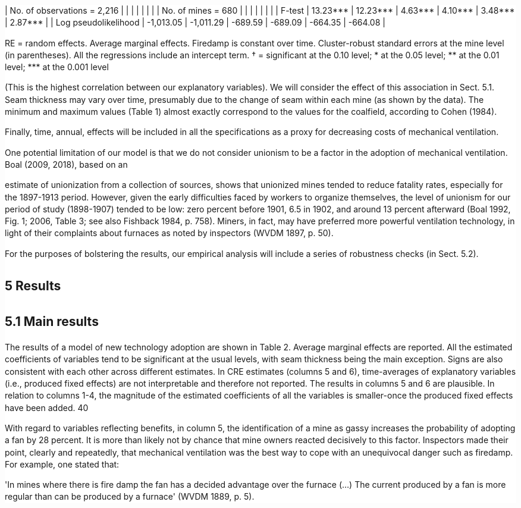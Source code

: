 | No. of observations = 2,216 |                  |                  |              |              |                         |                         |
| No. of mines = 680          |                  |                  |              |              |                         |                         |
| F-test                      | 13.23***         | 12.23***         | 4.63***      | 4.10***      | 3.48***                 | 2.87***                 |
| Log pseudolikelihood        | -1,013.05        | -1,011.29        | -689.59      | -689.09      | -664.35                 | -664.08                 |

RE = random effects. Average marginal effects. Firedamp is constant over time. Cluster-robust standard errors at the mine level (in parentheses). All the regressions include an intercept term. † = significant at the 0.10 level; *   at the 0.05 level; ** at the 0.01 level; *** at the 0.001 level

(This is the highest correlation between our explanatory variables). We will consider the effect of this association in Sect. 5.1. Seam thickness may vary over time, presumably due to the change of seam within each mine (as shown by the data). The minimum and maximum values (Table 1) almost exactly correspond to the values for the coalfield, according to Cohen (1984).

Finally, time, annual, effects will be included in all the specifications as a proxy for decreasing costs of mechanical ventilation.

One potential limitation of our model is that we do not consider unionism to be a factor in the adoption of mechanical ventilation. Boal (2009, 2018), based on an



estimate of unionization from a collection of sources, shows that unionized mines tended to reduce fatality rates, especially for the 1897-1913 period. However, given the early difficulties faced by workers to organize themselves, the level of unionism for our period of study (1898-1907) tended to be low: zero percent before 1901, 6.5 in 1902, and around 13 percent afterward (Boal 1992, Fig. 1; 2006, Table 3; see also Fishback 1984, p. 758). Miners, in fact, may have preferred more powerful ventilation technology, in light of their complaints about furnaces as noted by inspectors (WVDM 1897, p. 50).

For the purposes of bolstering the results, our empirical analysis will include a series of robustness checks (in Sect. 5.2).

## 5    Results

## 5.1    Main results

The results of a model of new technology adoption are shown in Table 2. Average marginal effects are reported. All the estimated coefficients of variables tend to be significant at the usual levels, with seam thickness being the main exception. Signs are also consistent with each other across different estimates. In CRE estimates (columns 5 and 6), time-averages of explanatory variables (i.e., produced fixed effects) are not interpretable and therefore not reported. The results in columns 5 and 6 are plausible. In relation to columns 1-4, the magnitude of the estimated coefficients of all the variables is smaller-once the produced fixed effects have been added. 40

With regard to variables reflecting benefits, in column 5, the identification of a mine as gassy increases the probability of adopting a fan by 28 percent. It is more than likely not by chance that mine owners reacted decisively to this factor. Inspectors  made  their  point,  clearly  and  repeatedly,  that  mechanical  ventilation  was  the best way to cope with an unequivocal danger such as firedamp. For example, one stated that:

'In mines where there is fire damp the fan has a decided advantage over the furnace (…) The current produced by a fan is more regular than can be produced by a furnace' (WVDM 1889, p. 5).
